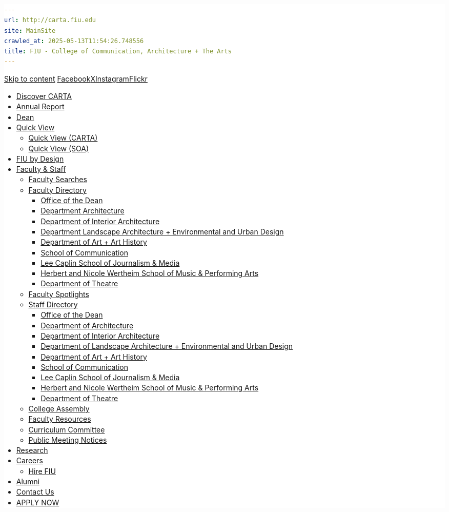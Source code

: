 ```yaml
---
url: http://carta.fiu.edu
site: MainSite
crawled_at: 2025-05-13T11:54:26.748556
title: FIU - College of Communication, Architecture + The Arts
---
```


[Skip to content](https://carta.fiu.edu/#content)
[Facebook](http://facebook.com/FIUCarta)[X](http://twitter.com/#!/FIUCarta)[Instagram](https://www.instagram.com/fiucarta/)[Flickr](http://flickr.com/photos/fiucarta/)
  * [Discover CARTA](https://carta.fiu.edu/discover/about-the-college/labs-and-facilities/)
  * [Annual Report](https://carta.fiu.edu/discover/about-the-college/deans-anual-report/)
  * [Dean](https://carta.fiu.edu/discover/about-the-college/dean/)
  * [Quick View](https://carta.fiu.edu/)
    * [Quick View (CARTA)](https://carta.fiu.edu/wp-content/uploads/2025/04/UTF-8CARTA_QuickVView_S25.pdf)
    * [Quick View (SOA)](https://carta.fiu.edu/wp-content/uploads/2023/05/SOA_QuickView_05152023.pdf)
  * [FIU by Design](https://carta.fiu.edu/fiubydesign/)
  * [Faculty & Staff](https://carta.fiu.edu/)
    * [Faculty Searches](https://facultycareers.fiu.edu/?keyword&job_opening&job_title&college=College%20of%20Communication%2C%20Architecture%20and%20the%20Arts&department&posted=A&search-postings=Search)
    * [Faculty Directory](https://carta.fiu.edu/)
      * [Office of the Dean](https://carta.fiu.edu/discover/office-of-the-dean/directory/)
      * [Department Architecture](https://carta.fiu.edu/architecture/faculty-staff/faculty-directory/)
      * [Department of Interior Architecture](https://carta.fiu.edu/interiors/faculty-staff/faculty-directory/)
      * [Department Landscape Architecture + Environmental and Urban Design](https://carta.fiu.edu/landscape/faculty-staff/faculty-directory/)
      * [Department of Art + Art History](https://carta.fiu.edu/arts/faculty-staff/faculty-directory/)
      * [School of Communication](https://communication.fiu.edu/faculty-directory/)
      * [Lee Caplin School of Journalism & Media](https://journalism.fiu.edu/academics/faculty/)
      * [Herbert and Nicole Wertheim School of Music & Performing Arts](https://carta.fiu.edu/music/faculty-staff/faculty-directory/)
      * [Department of Theatre](https://carta.fiu.edu/theatre/faculty-staff/faculty-directory/)
    * [Faculty Spotlights](https://carta.fiu.edu/facultyresearch/faculty-spotlights/)
    * [Staff Directory](https://carta.fiu.edu/)
      * [Office of the Dean](https://carta.fiu.edu/discover/office-of-the-dean/directory/)
      * [Department of Architecture](https://carta.fiu.edu/architecture/faculty-staff/staff-directory/)
      * [Department of Interior Architecture](https://carta.fiu.edu/interiors/faculty-staff/staff-directory/)
      * [Department of Landscape Architecture + Environmental and Urban Design](https://carta.fiu.edu/landscape/faculty-staff/staff-directory/)
      * [Department of Art + Art History](https://carta.fiu.edu/arts/faculty-staff/staff-directory/)
      * [School of Communication](https://communication.fiu.edu/staff-directory/)
      * [Lee Caplin School of Journalism & Media](https://journalism.fiu.edu/staff-directory/)
      * [Herbert and Nicole Wertheim School of Music & Performing Arts](https://carta.fiu.edu/music/faculty-staff/administration-and-staff-directory/)
      * [Department of Theatre](https://carta.fiu.edu/theatre/faculty-staff/staff-directory/)
    * [College Assembly](https://carta.fiu.edu/faculty-staff/college-assembly/)
    * [Faculty Resources](https://carta.fiu.edu/faculty-staff/faculty-resources/)
    * [Curriculum Committee](https://carta.fiu.edu/faculty-staff/curriculum-committee/)
    * [Public Meeting Notices](https://carta.fiu.edu/faculty-staff/public-meeting-notices/)
  * [Research](https://carta.fiu.edu/facultyresearch/)
  * [Careers](https://carta.fiu.edu/carta-careers)
    * [Hire FIU](https://carta.fiu.edu/careers/#employers)
  * [Alumni](https://carta.fiu.edu/alumni/)
  * [Contact Us](https://carta.fiu.edu/contact-us/)
  * [APPLY NOW](https://carta.fiu.edu/apply/)
